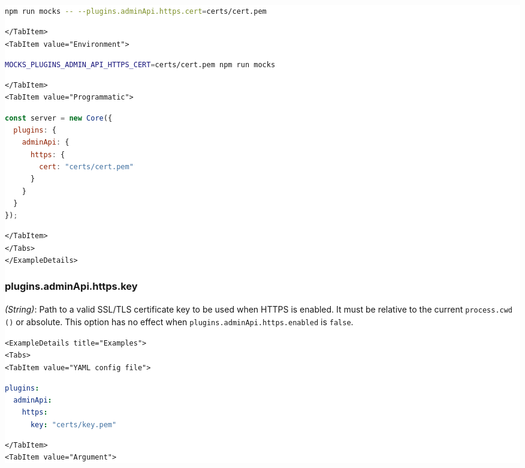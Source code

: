 ```sh
npm run mocks -- --plugins.adminApi.https.cert=certs/cert.pem
```

```mdx-code-block
</TabItem>
<TabItem value="Environment">
```

```sh
MOCKS_PLUGINS_ADMIN_API_HTTPS_CERT=certs/cert.pem npm run mocks
```

```mdx-code-block
</TabItem>
<TabItem value="Programmatic">
```

```js
const server = new Core({
  plugins: {
    adminApi: {
      https: {
        cert: "certs/cert.pem"
      }
    }
  }
});
```

```mdx-code-block
</TabItem>
</Tabs>
</ExampleDetails>
```

### plugins.adminApi.https.key

_(String)_: Path to a valid SSL/TLS certificate key to be used when HTTPS is enabled. It must be relative to the current `process.cwd()` or absolute. This option has no effect when `plugins.adminApi.https.enabled` is `false`.

```mdx-code-block
<ExampleDetails title="Examples">
<Tabs>
<TabItem value="YAML config file">
```

```yaml
plugins:
  adminApi:
    https:
      key: "certs/key.pem"
```

```mdx-code-block
</TabItem>
<TabItem value="Argument">
```

